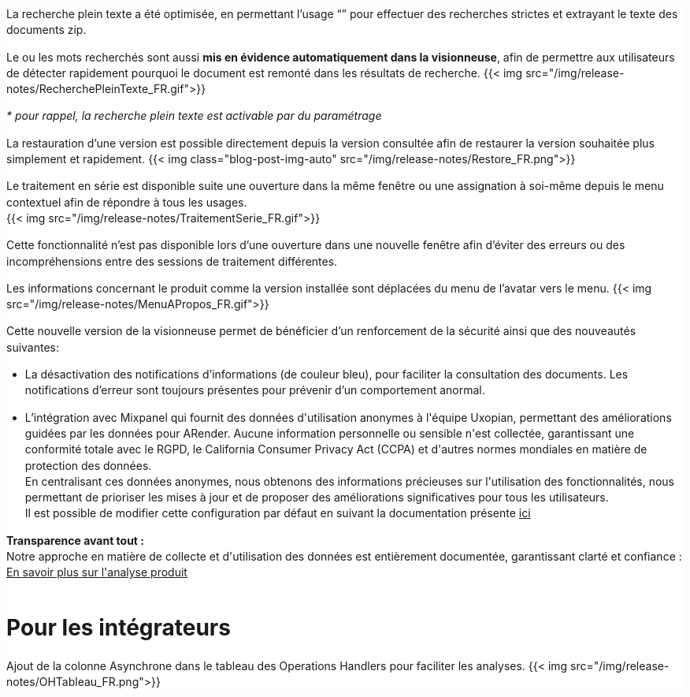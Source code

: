
La recherche plein texte a été optimisée, en permettant l’usage “” pour effectuer des recherches strictes et extrayant le texte des documents zip.

Le ou les mots recherchés sont aussi **mis en évidence automatiquement dans la visionneuse**, afin de permettre aux utilisateurs de détecter rapidement pourquoi le document est remonté dans les résultats de recherche. 
{{< img src="/img/release-notes/RecherchePleinTexte_FR.gif">}}

*\* pour rappel, la recherche plein texte est activable par du paramétrage*


La restauration d’une version est possible directement depuis la version consultée afin de restaurer la version souhaitée plus simplement et rapidement.
{{< img class="blog-post-img-auto" src="/img/release-notes/Restore_FR.png">}}


Le traitement en série est disponible suite une ouverture dans la même fenêtre ou une assignation à soi-même depuis le menu contextuel afin de répondre à tous les usages.  
{{< img src="/img/release-notes/TraitementSerie_FR.gif">}}

Cette fonctionnalité n’est pas disponible lors d’une ouverture dans une nouvelle fenêtre afin d’éviter des erreurs ou des incompréhensions entre des sessions de traitement différentes.


Les informations concernant le produit comme la version installée sont déplacées du menu de l’avatar vers le menu.
{{< img src="/img/release-notes/MenuAPropos_FR.gif">}}


Cette nouvelle version de la visionneuse permet de bénéficier d’un renforcement de la sécurité ainsi que des nouveautés suivantes:

* La désactivation des notifications d’informations (de couleur bleu), pour faciliter la consultation des documents. Les notifications d’erreur sont toujours présentes pour prévenir d’un comportement anormal.  
    
* L’intégration avec Mixpanel qui fournit des données d'utilisation anonymes à l'équipe Uxopian, permettant des améliorations guidées par les données pour ARender. Aucune information personnelle ou sensible n'est collectée, garantissant une conformité totale avec le RGPD, le California Consumer Privacy Act (CCPA) et d'autres normes mondiales en matière de protection des données.  
En centralisant ces données anonymes, nous obtenons des informations précieuses sur l'utilisation des fonctionnalités, nous permettant de prioriser les mises à jour et de proposer des améliorations significatives pour tous les utilisateurs.  
Il est possible de modifier cette configuration par défaut en suivant la documentation présente [ici](broken-link.md)

**Transparence avant tout :**  
Notre approche en matière de collecte et d'utilisation des données est entièrement documentée, garantissant clarté et confiance :
[En savoir plus sur l'analyse produit](https://docs.arender.io/fr/learn/product-analytics/)


# Pour les intégrateurs


Ajout de la colonne Asynchrone dans le tableau des Operations Handlers pour faciliter les analyses.
{{< img src="/img/release-notes/OHTableau_FR.png">}}
